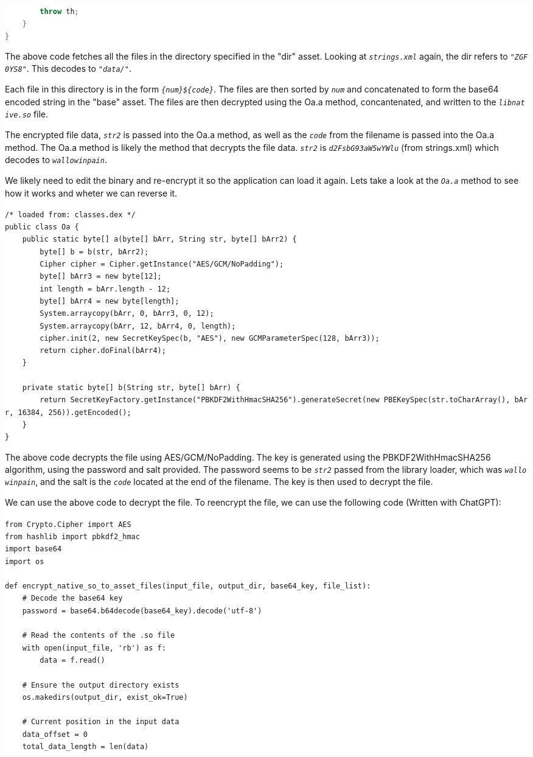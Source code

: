 ```java
        throw th;
    }
}
```
The above code fetches all the files in the directory specified in the "dir" asset. Looking at *`strings.xml`* again, the dir refers to *`"ZGF0YS8"`*. This decodes to *`"data/"`*. 

Each file in this directory is in the form *`{num}${code}`*. The files are then sorted by *`num`* and concatenated to form the base64 encoded string in the "base" asset. The files are then decrypted using the Oa.a method, concantenated, and written to the *`libnative.so`* file.

The encrypted file data, *`str2`* is passed into the Oa.a method, as well as the *`code`* from the filename is passed into the Oa.a method. The Oa.a method is likely the method that decrypts the file data. *`str2`* is *`d2FsbG93aW5wYWlu`* (from strings.xml) which decodes to *`wallowinpain`*. 

We likely need to edit the binary and re-encrypt it so the application can load it again. Lets take a look at the *`Oa.a`* method to see how it works and wheter we can reverse it.
```java_RETRACT
/* loaded from: classes.dex */
public class Oa {
    public static byte[] a(byte[] bArr, String str, byte[] bArr2) {
        byte[] b = b(str, bArr2);
        Cipher cipher = Cipher.getInstance("AES/GCM/NoPadding");
        byte[] bArr3 = new byte[12];
        int length = bArr.length - 12;
        byte[] bArr4 = new byte[length];
        System.arraycopy(bArr, 0, bArr3, 0, 12);
        System.arraycopy(bArr, 12, bArr4, 0, length);
        cipher.init(2, new SecretKeySpec(b, "AES"), new GCMParameterSpec(128, bArr3));
        return cipher.doFinal(bArr4);
    }

    private static byte[] b(String str, byte[] bArr) {
        return SecretKeyFactory.getInstance("PBKDF2WithHmacSHA256").generateSecret(new PBEKeySpec(str.toCharArray(), bArr, 16384, 256)).getEncoded();
    }
}
```
The above code decrypts the file using AES/GCM/NoPadding. The key is generated using the PBKDF2WithHmacSHA256 algorithm, using the password and salt provided. The password seems to be *`str2`* passed from the library loader, which was *`wallowinpain`*, and the salt is the *`code`* located at the end of the filename. The key is then used to decrypt the file.

We can use the above code to decrypt the file. To reencrypt the file, we can use the following code (Written with ChatGPT):
```python_RETRACT
from Crypto.Cipher import AES
from hashlib import pbkdf2_hmac
import base64
import os

def encrypt_native_so_to_asset_files(input_file, output_dir, base64_key, file_list):
    # Decode the base64 key
    password = base64.b64decode(base64_key).decode('utf-8')
    
    # Read the contents of the .so file
    with open(input_file, 'rb') as f:
        data = f.read()
    
    # Ensure the output directory exists
    os.makedirs(output_dir, exist_ok=True)

    # Current position in the input data
    data_offset = 0
    total_data_length = len(data)
```